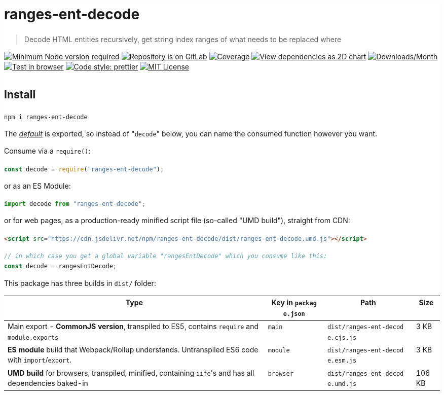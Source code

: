 # ranges-ent-decode

> Decode HTML entities recursively, get string index ranges of what needs to be replaced where

[![Minimum Node version required][node-img]][node-url]
[![Repository is on GitLab][gitlab-img]][gitlab-url]
[![Coverage][cov-img]][cov-url]
[![View dependencies as 2D chart][deps2d-img]][deps2d-url]
[![Downloads/Month][downloads-img]][downloads-url]
[![Test in browser][runkit-img]][runkit-url]
[![Code style: prettier][prettier-img]][prettier-url]
[![MIT License][license-img]][license-url]

## Install

```bash
npm i ranges-ent-decode
```

The [_default_](https://exploringjs.com/es6/ch_modules.html#_default-exports-one-per-module) is exported, so instead of "`decode`" below, you can name the consumed function however you want.

Consume via a `require()`:

```js
const decode = require("ranges-ent-decode");
```

or as an ES Module:

```js
import decode from "ranges-ent-decode";
```

or for web pages, as a production-ready minified script file (so-called "UMD build"), straight from CDN:

```html
<script src="https://cdn.jsdelivr.net/npm/ranges-ent-decode/dist/ranges-ent-decode.umd.js"></script>
```

```js
// in which case you get a global variable "rangesEntDecode" which you consume like this:
const decode = rangesEntDecode;
```

This package has three builds in `dist/` folder:

| Type                                                                                                    | Key in `package.json` | Path                            | Size   |
| ------------------------------------------------------------------------------------------------------- | --------------------- | ------------------------------- | ------ |
| Main export - **CommonJS version**, transpiled to ES5, contains `require` and `module.exports`          | `main`                | `dist/ranges-ent-decode.cjs.js` | 3 KB   |
| **ES module** build that Webpack/Rollup understands. Untranspiled ES6 code with `import`/`export`.      | `module`              | `dist/ranges-ent-decode.esm.js` | 3 KB   |
| **UMD build** for browsers, transpiled, minified, containing `iife`'s and has all dependencies baked-in | `browser`             | `dist/ranges-ent-decode.umd.js` | 106 KB |


[node-img]: https://img.shields.io/node/v/ranges-ent-decode.svg?style=flat-square&label=works%20on%20node
[node-url]: https://www.npmjs.com/package/ranges-ent-decode
[gitlab-img]: https://img.shields.io/badge/repo-on%20GitLab-brightgreen.svg?style=flat-square
[gitlab-url]: https://gitlab.com/codsen/codsen/tree/master/packages/ranges-ent-decode
[cov-img]: https://img.shields.io/badge/coverage-100%25-brightgreen.svg?style=flat-square
[cov-url]: https://gitlab.com/codsen/codsen/tree/master/packages/ranges-ent-decode
[deps2d-img]: https://img.shields.io/badge/deps%20in%202D-see_here-08f0fd.svg?style=flat-square
[deps2d-url]: http://npm.anvaka.com/#/view/2d/ranges-ent-decode
[downloads-img]: https://img.shields.io/npm/dm/ranges-ent-decode.svg?style=flat-square
[downloads-url]: https://npmcharts.com/compare/ranges-ent-decode
[runkit-img]: https://img.shields.io/badge/runkit-test_in_browser-a853ff.svg?style=flat-square
[runkit-url]: https://npm.runkit.com/ranges-ent-decode
[prettier-img]: https://img.shields.io/badge/code_style-prettier-ff69b4.svg?style=flat-square
[prettier-url]: https://prettier.io
[license-img]: https://img.shields.io/badge/licence-MIT-51c838.svg?style=flat-square
[license-url]: https://gitlab.com/codsen/codsen/blob/master/LICENSE